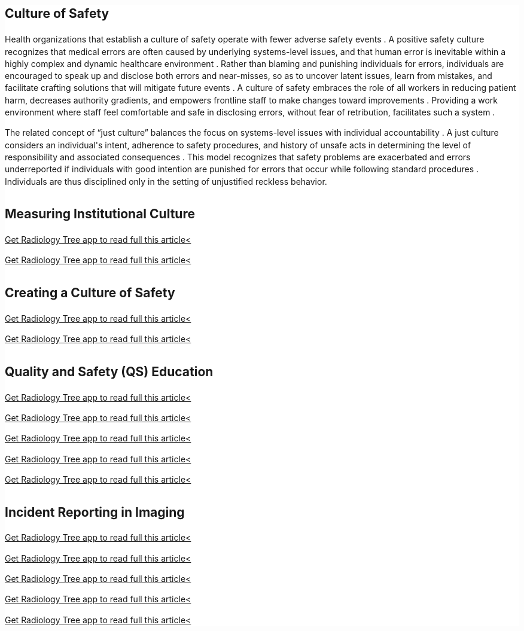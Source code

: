 ## Culture of Safety

Health organizations that establish a culture of safety operate with fewer adverse safety events . A positive safety culture recognizes that medical errors are often caused by underlying systems-level issues, and that human error is inevitable within a highly complex and dynamic healthcare environment . Rather than blaming and punishing individuals for errors, individuals are encouraged to speak up and disclose both errors and near-misses, so as to uncover latent issues, learn from mistakes, and facilitate crafting solutions that will mitigate future events . A culture of safety embraces the role of all workers in reducing patient harm, decreases authority gradients, and empowers frontline staff to make changes toward improvements . Providing a work environment where staff feel comfortable and safe in disclosing errors, without fear of retribution, facilitates such a system .

The related concept of “just culture” balances the focus on systems-level issues with individual accountability . A just culture considers an individual's intent, adherence to safety procedures, and history of unsafe acts in determining the level of responsibility and associated consequences . This model recognizes that safety problems are exacerbated and errors underreported if individuals with good intention are punished for errors that occur while following standard procedures . Individuals are thus disciplined only in the setting of unjustified reckless behavior.

## Measuring Institutional Culture

[Get Radiology Tree app to read full this article<](https://clinicalpub.com/app)

[Get Radiology Tree app to read full this article<](https://clinicalpub.com/app)

## Creating a Culture of Safety

[Get Radiology Tree app to read full this article<](https://clinicalpub.com/app)

[Get Radiology Tree app to read full this article<](https://clinicalpub.com/app)

## Quality and Safety (QS) Education

[Get Radiology Tree app to read full this article<](https://clinicalpub.com/app)

[Get Radiology Tree app to read full this article<](https://clinicalpub.com/app)

[Get Radiology Tree app to read full this article<](https://clinicalpub.com/app)

[Get Radiology Tree app to read full this article<](https://clinicalpub.com/app)

[Get Radiology Tree app to read full this article<](https://clinicalpub.com/app)

## Incident Reporting in Imaging

[Get Radiology Tree app to read full this article<](https://clinicalpub.com/app)

[Get Radiology Tree app to read full this article<](https://clinicalpub.com/app)

[Get Radiology Tree app to read full this article<](https://clinicalpub.com/app)

[Get Radiology Tree app to read full this article<](https://clinicalpub.com/app)

[Get Radiology Tree app to read full this article<](https://clinicalpub.com/app)
